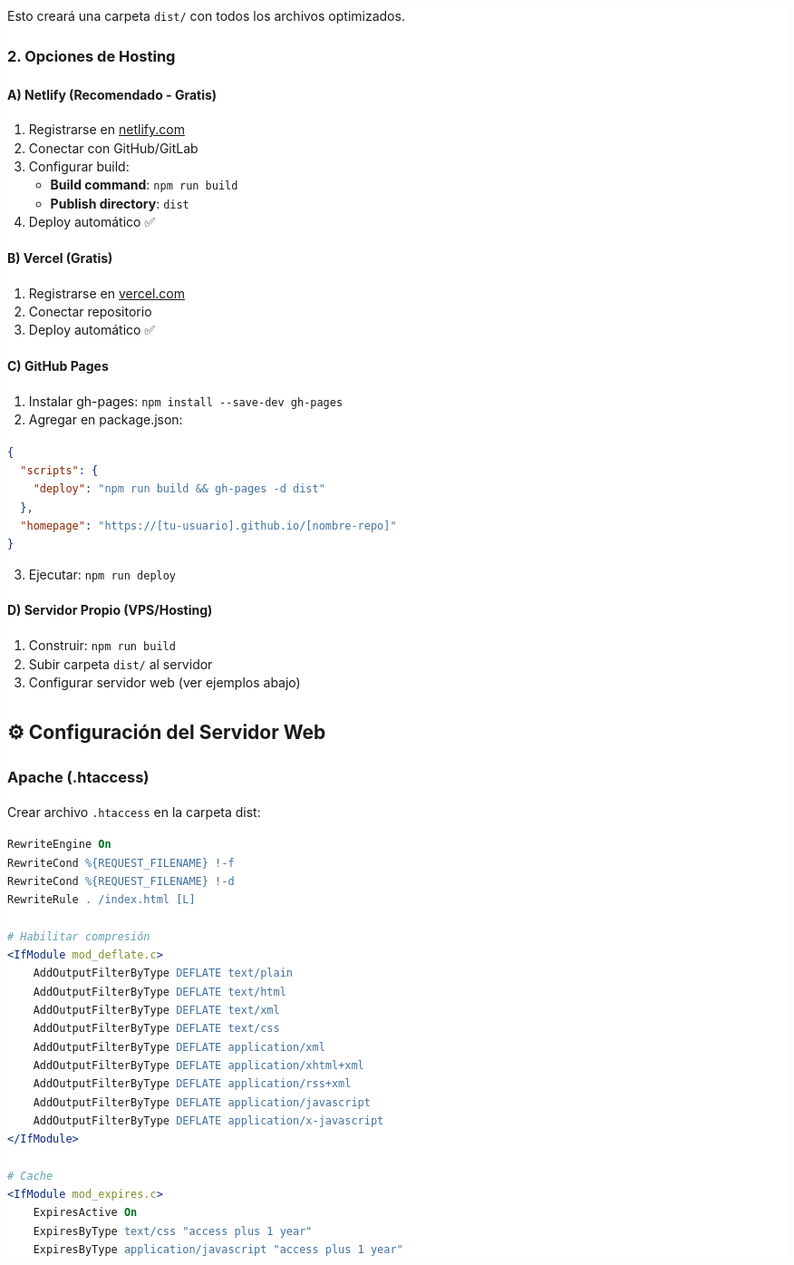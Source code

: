 Esto creará una carpeta `dist/` con todos los archivos optimizados.

### 2. Opciones de Hosting

#### A) Netlify (Recomendado - Gratis)
1. Registrarse en [netlify.com](https://netlify.com)
2. Conectar con GitHub/GitLab
3. Configurar build:
   - **Build command**: `npm run build`
   - **Publish directory**: `dist`
4. Deploy automático ✅

#### B) Vercel (Gratis)
1. Registrarse en [vercel.com](https://vercel.com)
2. Conectar repositorio
3. Deploy automático ✅

#### C) GitHub Pages
1. Instalar gh-pages: `npm install --save-dev gh-pages`
2. Agregar en package.json:
```json
{
  "scripts": {
    "deploy": "npm run build && gh-pages -d dist"
  },
  "homepage": "https://[tu-usuario].github.io/[nombre-repo]"
}
```
3. Ejecutar: `npm run deploy`

#### D) Servidor Propio (VPS/Hosting)
1. Construir: `npm run build`
2. Subir carpeta `dist/` al servidor
3. Configurar servidor web (ver ejemplos abajo)

## ⚙️ Configuración del Servidor Web

### Apache (.htaccess)
Crear archivo `.htaccess` en la carpeta dist:
```apache
RewriteEngine On
RewriteCond %{REQUEST_FILENAME} !-f
RewriteCond %{REQUEST_FILENAME} !-d
RewriteRule . /index.html [L]

# Habilitar compresión
<IfModule mod_deflate.c>
    AddOutputFilterByType DEFLATE text/plain
    AddOutputFilterByType DEFLATE text/html
    AddOutputFilterByType DEFLATE text/xml
    AddOutputFilterByType DEFLATE text/css
    AddOutputFilterByType DEFLATE application/xml
    AddOutputFilterByType DEFLATE application/xhtml+xml
    AddOutputFilterByType DEFLATE application/rss+xml
    AddOutputFilterByType DEFLATE application/javascript
    AddOutputFilterByType DEFLATE application/x-javascript
</IfModule>

# Cache
<IfModule mod_expires.c>
    ExpiresActive On
    ExpiresByType text/css "access plus 1 year"
    ExpiresByType application/javascript "access plus 1 year"
```